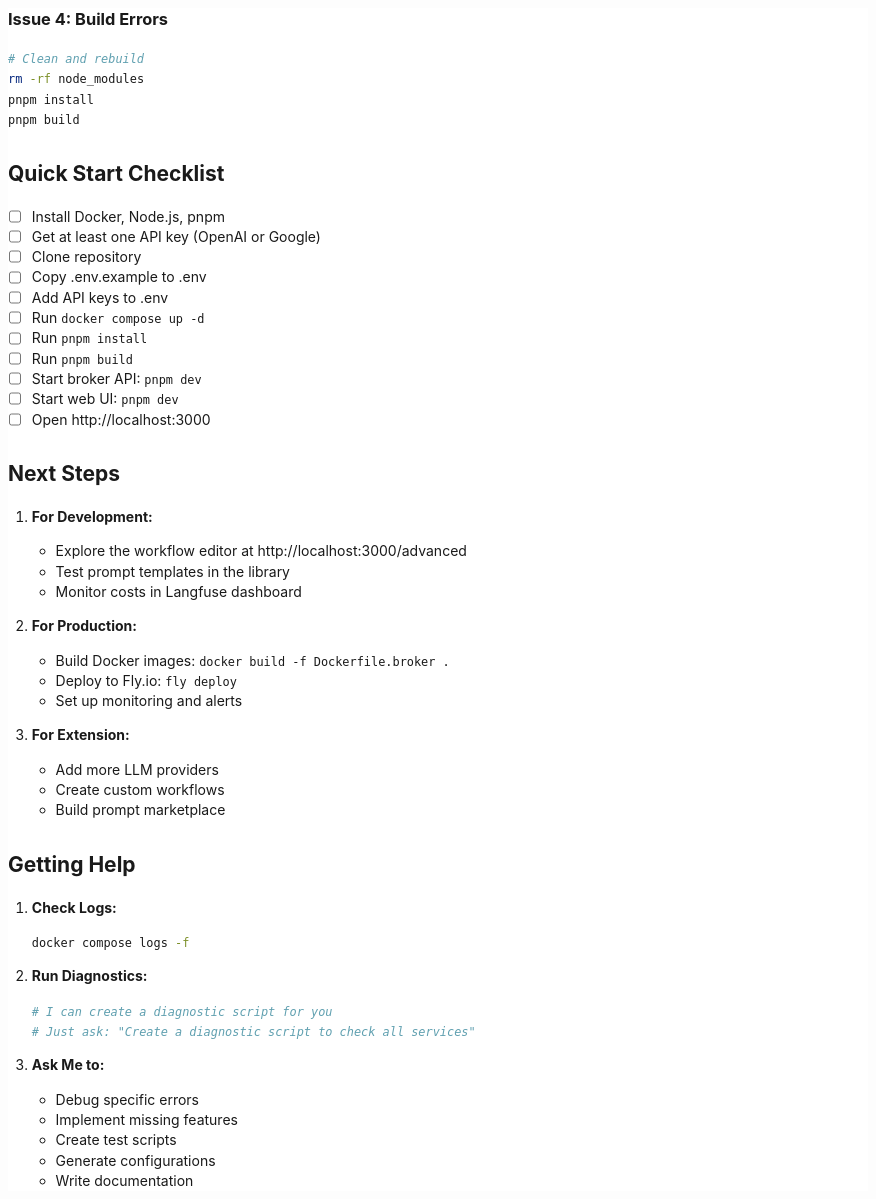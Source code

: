 ### Issue 4: Build Errors
```bash
# Clean and rebuild
rm -rf node_modules
pnpm install
pnpm build
```

## Quick Start Checklist

- [ ] Install Docker, Node.js, pnpm
- [ ] Get at least one API key (OpenAI or Google)
- [ ] Clone repository
- [ ] Copy .env.example to .env
- [ ] Add API keys to .env
- [ ] Run `docker compose up -d`
- [ ] Run `pnpm install`
- [ ] Run `pnpm build`
- [ ] Start broker API: `pnpm dev`
- [ ] Start web UI: `pnpm dev`
- [ ] Open http://localhost:3000

## Next Steps

1. **For Development:**
   - Explore the workflow editor at http://localhost:3000/advanced
   - Test prompt templates in the library
   - Monitor costs in Langfuse dashboard

2. **For Production:**
   - Build Docker images: `docker build -f Dockerfile.broker .`
   - Deploy to Fly.io: `fly deploy`
   - Set up monitoring and alerts

3. **For Extension:**
   - Add more LLM providers
   - Create custom workflows
   - Build prompt marketplace

## Getting Help

1. **Check Logs:**
   ```bash
   docker compose logs -f
   ```

2. **Run Diagnostics:**
   ```bash
   # I can create a diagnostic script for you
   # Just ask: "Create a diagnostic script to check all services"
   ```

3. **Ask Me to:**
   - Debug specific errors
   - Implement missing features  
   - Create test scripts
   - Generate configurations
   - Write documentation
